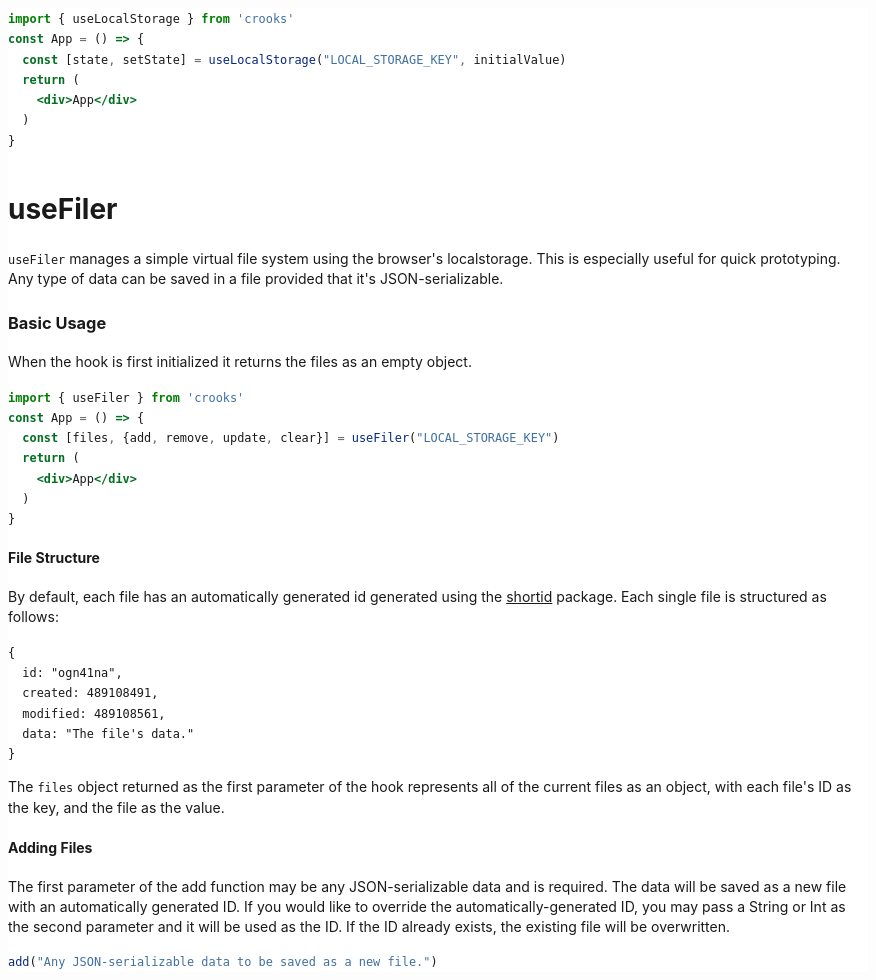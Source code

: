  ```jsx
 import { useLocalStorage } from 'crooks'
 const App = () => {
   const [state, setState] = useLocalStorage("LOCAL_STORAGE_KEY", initialValue)
   return (
     <div>App</div>
   )
 }
 ```

 # useFiler

 `useFiler` manages a simple virtual file system using the browser\'s localstorage. This is especially useful for quick prototyping. Any type of data can be saved in a file provided that it's JSON-serializable.

 ### Basic Usage

 When the hook is first initialized it returns the files as an empty object.

 ```jsx
 import { useFiler } from 'crooks'
 const App = () => {
   const [files, {add, remove, update, clear}] = useFiler("LOCAL_STORAGE_KEY")
   return (
     <div>App</div>
   )
 }
 ```
 #### File Structure

 By default, each file has an automatically generated id generated using the [shortid](https://www.npmjs.com/package/shortid) package. Each single file is structured as follows:
 ```
 {
   id: "ogn41na",
   created: 489108491,
   modified: 489108561,
   data: "The file's data."
 }
 ```

 The `files` object returned as the first parameter of the hook represents all of the current files as an object, with each file's ID as the key, and the file as the value.

 #### Adding Files

 The first parameter of the add function may be any JSON-serializable data and is required. The data will be saved as a new file with an automatically generated ID. If you would like to override the automatically-generated ID, you may pass a String or Int as the second parameter and it will be used as the ID. If the ID already exists, the existing file will be overwritten.

 ```jsx
 add("Any JSON-serializable data to be saved as a new file.")
 ```
 